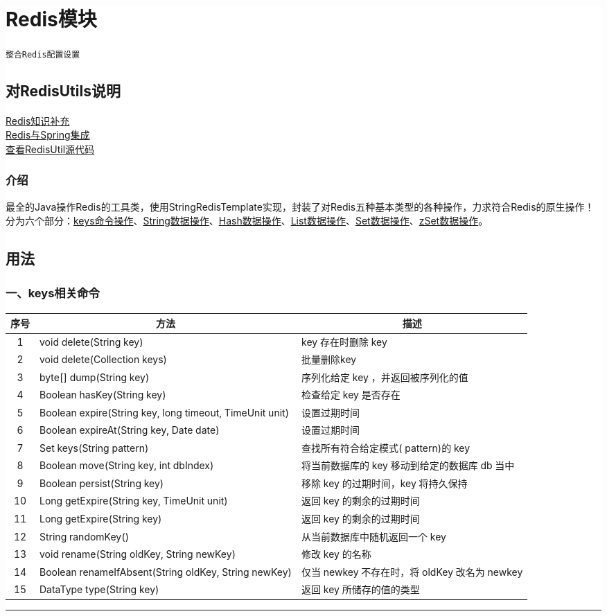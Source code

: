 # Redis模块
    整合Redis配置设置

## 对RedisUtils说明

[Redis知识补充](#知识补充) <br/>
[Redis与Spring集成](#三redis与spring的集成) <br/>
[查看RedisUtil源代码](https://github.com/whvcse/RedisUtil/blob/master/RedisUtil.java)

### 介绍
最全的Java操作Redis的工具类，使用StringRedisTemplate实现，封装了对Redis五种基本类型的各种操作，力求符合Redis的原生操作！
<br/>
分为六个部分：[keys命令操作](#一keys相关命令)、[String数据操作](#二string数据类型操作)、[Hash数据操作](#三hash相关的操作)、[List数据操作](#四list相关的操作)、[Set数据操作](#五set相关的操作)、[zSet数据操作](#六zset数据类型操作)。 
 
## 用法
### 一、keys相关命令

| 序号 | 方法                                                    | 描述                                          |
|:----:|---------------------------------------------------------|-----------------------------------------------|
|   1  | void delete(String key)                                 | key 存在时删除 key                            |
|   2  | void delete(Collection keys)                            | 批量删除key                                   |
|   3  | byte[] dump(String key)                                 | 序列化给定 key ，并返回被序列化的值           |
|   4  | Boolean hasKey(String key)                              | 检查给定 key 是否存在                         |
|   5  | Boolean expire(String key, long timeout, TimeUnit unit) | 设置过期时间                                  |
|   6  | Boolean expireAt(String key, Date date)                 | 设置过期时间                                  |
|   7  | Set<String> keys(String pattern)                        | 查找所有符合给定模式( pattern)的 key          |
|   8  | Boolean move(String key, int dbIndex)                   | 将当前数据库的 key 移动到给定的数据库 db 当中 |
|   9  | Boolean persist(String key)                             | 移除 key 的过期时间，key 将持久保持           |
|  10  | Long getExpire(String key, TimeUnit unit)               | 返回 key 的剩余的过期时间                     |
|  11  | Long getExpire(String key)                              | 返回 key 的剩余的过期时间                     |
| 12   | String randomKey()                                      | 从当前数据库中随机返回一个 key                |
| 13   | void rename(String oldKey, String newKey)               | 修改 key 的名称                               |
| 14   | Boolean renameIfAbsent(String oldKey, String newKey)    | 仅当 newkey 不存在时，将 oldKey 改名为 newkey |
| 15   | DataType type(String key)                               | 返回 key 所储存的值的类型                     |
   
-----
